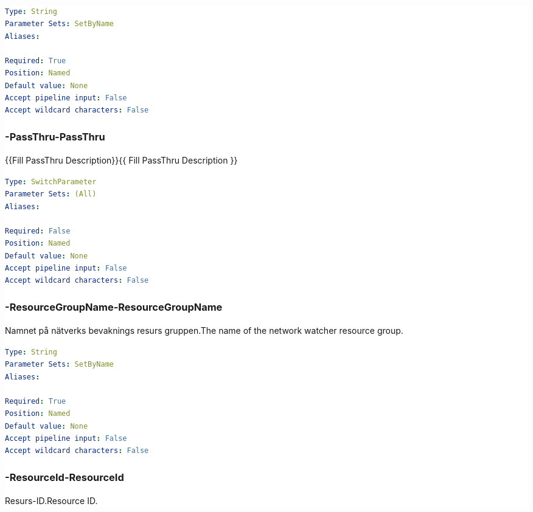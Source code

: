 ```yaml
Type: String
Parameter Sets: SetByName
Aliases:

Required: True
Position: Named
Default value: None
Accept pipeline input: False
Accept wildcard characters: False
```

### <span data-ttu-id="494b4-129">-PassThru</span><span class="sxs-lookup"><span data-stu-id="494b4-129">-PassThru</span></span>
<span data-ttu-id="494b4-130">{{Fill PassThru Description}}</span><span class="sxs-lookup"><span data-stu-id="494b4-130">{{ Fill PassThru Description }}</span></span>

```yaml
Type: SwitchParameter
Parameter Sets: (All)
Aliases:

Required: False
Position: Named
Default value: None
Accept pipeline input: False
Accept wildcard characters: False
```

### <span data-ttu-id="494b4-131">-ResourceGroupName</span><span class="sxs-lookup"><span data-stu-id="494b4-131">-ResourceGroupName</span></span>
<span data-ttu-id="494b4-132">Namnet på nätverks bevaknings resurs gruppen.</span><span class="sxs-lookup"><span data-stu-id="494b4-132">The name of the network watcher resource group.</span></span>

```yaml
Type: String
Parameter Sets: SetByName
Aliases:

Required: True
Position: Named
Default value: None
Accept pipeline input: False
Accept wildcard characters: False
```

### <span data-ttu-id="494b4-133">-ResourceId</span><span class="sxs-lookup"><span data-stu-id="494b4-133">-ResourceId</span></span>
<span data-ttu-id="494b4-134">Resurs-ID.</span><span class="sxs-lookup"><span data-stu-id="494b4-134">Resource ID.</span></span>
